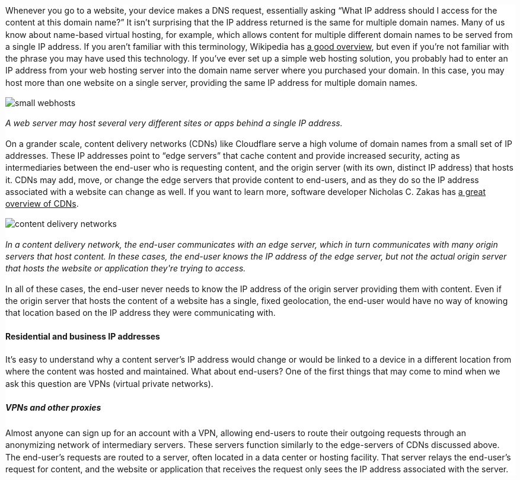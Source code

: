 Whenever you go to a website, your device makes a DNS request, essentially
asking “What IP address should I access for the content at this domain name?” It
isn’t surprising that the IP address returned is the same for multiple domain
names. Many of us know about name-based virtual hosting, for example, which
allows content for multiple different domain names to be served from a single IP
address. If you aren’t familiar with this terminology, Wikipedia has [a good
overview](https://en.wikipedia.org/wiki/Virtual_hosting#Name-based), but even if
you’re not familiar with the phrase you may have used this technology. If you’ve
ever set up a simple web hosting solution, you probably had to enter an IP
address from your web hosting server into the domain name server where you
purchased your domain. In this case, you may host more than one website on a
single server, providing the same IP address for multiple domain names.

![small webhosts](/images/2021/07/Small-Webhosts.png)

_A web server may host several very different sites or apps behind a single IP
address._

On a grander scale, content delivery networks (CDNs) like Cloudflare serve a
high volume of domain names from a small set of IP addresses. These IP addresses
point to “edge servers” that cache content and provide increased security,
acting as intermediaries between the end-user who is requesting content, and the
origin server (with its own, distinct IP address) that hosts it. CDNs may add,
move, or change the edge servers that provide content to end-users, and as they
do so the IP address associated with a website can change as well. If you want
to learn more, software developer Nicholas C. Zakas has [a great overview of
CDNs](https://humanwhocodes.com/blog/2011/11/29/how-content-delivery-networks-cdns-work/).

![content delivery networks](/images/2021/07/CDNs-1.png)

_In a content delivery network, the end-user communicates with an edge server,
which in turn communicates with many origin servers that host content. In these
cases, the end-user knows the IP address of the edge server, but not the actual
origin server that hosts the website or application they're trying to access._

In all of these cases, the end-user never needs to know the IP address of the
origin server providing them with content. Even if the origin server that hosts
the content of a website has a single, fixed geolocation, the end-user would
have no way of knowing that location based on the IP address they were
communicating with.

#### Residential and business IP addresses

It’s easy to understand why a content server’s IP address would change or would
be linked to a device in a different location from where the content was hosted
and maintained. What about end-users? One of the first things that may come to
mind when we ask this question are VPNs (virtual private networks).

##### VPNs and other proxies

Almost anyone can sign up for an account with a VPN, allowing end-users to route
their outgoing requests through an anonymizing network of intermediary servers.
These servers function similarly to the edge-servers of CDNs discussed above.
The end-user’s requests are routed to a server, often located in a data center
or hosting facility. That server relays the end-user’s request for content, and
the website or application that receives the request only sees the IP address
associated with the server.
